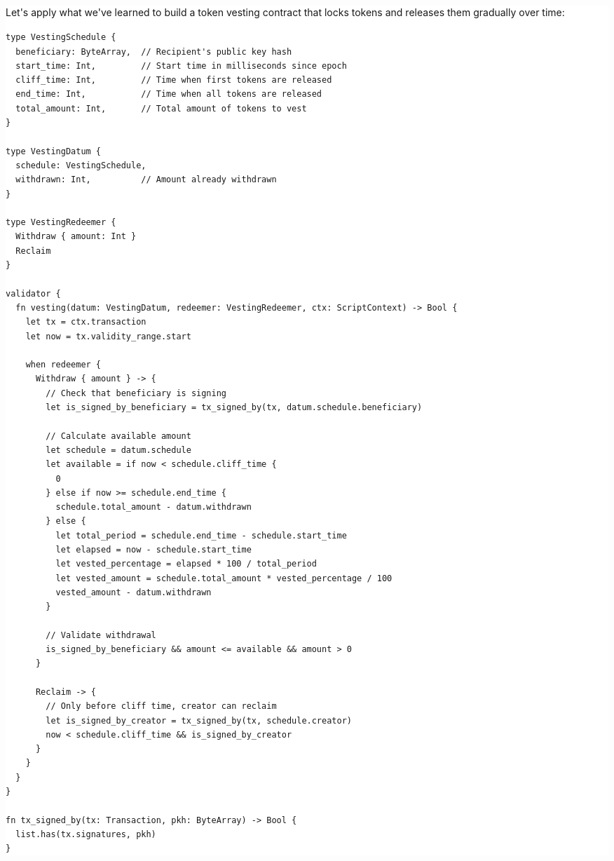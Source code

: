 Let's apply what we've learned to build a token vesting contract that locks tokens and releases them gradually over time:

```aiken
type VestingSchedule {
  beneficiary: ByteArray,  // Recipient's public key hash
  start_time: Int,         // Start time in milliseconds since epoch
  cliff_time: Int,         // Time when first tokens are released
  end_time: Int,           // Time when all tokens are released
  total_amount: Int,       // Total amount of tokens to vest
}

type VestingDatum {
  schedule: VestingSchedule,
  withdrawn: Int,          // Amount already withdrawn
}

type VestingRedeemer {
  Withdraw { amount: Int }
  Reclaim
}

validator {
  fn vesting(datum: VestingDatum, redeemer: VestingRedeemer, ctx: ScriptContext) -> Bool {
    let tx = ctx.transaction
    let now = tx.validity_range.start
    
    when redeemer {
      Withdraw { amount } -> {
        // Check that beneficiary is signing
        let is_signed_by_beneficiary = tx_signed_by(tx, datum.schedule.beneficiary)
        
        // Calculate available amount
        let schedule = datum.schedule
        let available = if now < schedule.cliff_time {
          0
        } else if now >= schedule.end_time {
          schedule.total_amount - datum.withdrawn
        } else {
          let total_period = schedule.end_time - schedule.start_time
          let elapsed = now - schedule.start_time
          let vested_percentage = elapsed * 100 / total_period
          let vested_amount = schedule.total_amount * vested_percentage / 100
          vested_amount - datum.withdrawn
        }
        
        // Validate withdrawal
        is_signed_by_beneficiary && amount <= available && amount > 0
      }
      
      Reclaim -> {
        // Only before cliff time, creator can reclaim
        let is_signed_by_creator = tx_signed_by(tx, schedule.creator)
        now < schedule.cliff_time && is_signed_by_creator
      }
    }
  }
}

fn tx_signed_by(tx: Transaction, pkh: ByteArray) -> Bool {
  list.has(tx.signatures, pkh)
}
```
